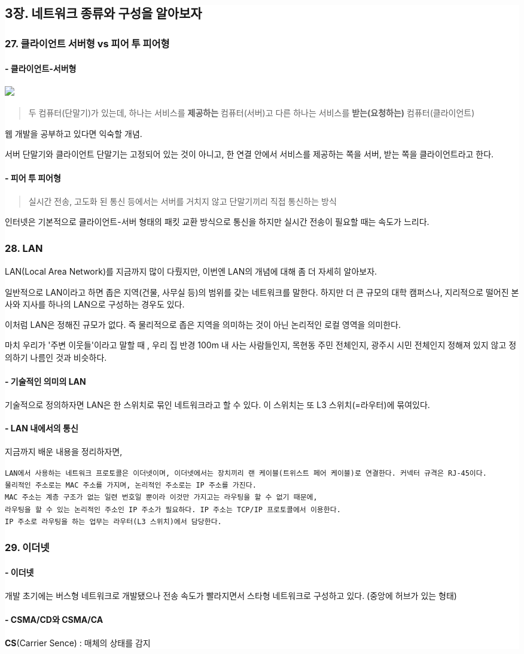 3장. 네트워크 종류와 구성을 알아보자
---

### 27. 클라이언트 서버형 vs 피어 투 피어형

#### - 클라이언트-서버형


<img src="https://github.com/Minnie5382/devduck-cs-study/assets/97179789/81b47ae3-b87a-41fd-87ad-5dba717b943b" width = 500px>


>두 컴퓨터(단말기)가 있는데, 하나는 서비스를 **제공하는** 컴퓨터(서버)고 다른 하나는 서비스를 **받는(요청하는)** 컴퓨터(클라이언트)

웹 개발을 공부하고 있다면 익숙할 개념.

서버 단말기와 클라이언트 단말기는 고정되어 있는 것이 아니고, 한 연결 안에서 서비스를 제공하는 쪽을 서버, 받는 쪽을 클라이언트라고 한다. 


#### - 피어 투 피어형

>실시간 전송, 고도화 된 통신 등에서는 서버를 거치지 않고 단말기끼리 직접 통신하는 방식

인터넷은 기본적으로 클라이언트-서버 형태의 패킷 교환 방식으로 통신을 하지만 실시간 전송이 필요할 때는 속도가 느리다.


### 28. LAN
LAN(Local Area Network)를 지금까지 많이 다뤘지만, 이번엔 LAN의 개념에 대해 좀 더 자세히 알아보자.

일반적으로 LAN이라고 하면 좁은 지역(건물, 사무실 등)의 범위를 갖는 네트워크를 말한다. 하지만 더 큰 규모의 대학 캠퍼스나, 지리적으로 떨어진 본사와 지사를 하나의 LAN으로 구성하는 경우도 있다. 

이처럼 LAN은 정해진 규모가 없다. 즉 물리적으로 좁은 지역을 의미하는 것이 아닌 논리적인 로컬 영역을 의미한다. 

마치 우리가 '주변 이웃들'이라고 말할 때 , 우리 집 반경 100m 내 사는 사람들인지, 목현동 주민 전체인지, 광주시 시민 전체인지 정해져 있지 않고 정의하기 나름인 것과 비슷하다.

#### - 기술적인 의미의 LAN

기술적으로 정의하자면 LAN은 한 스위치로 묶인 네트워크라고 할 수 있다. 이 스위치는 또 L3 스위치(=라우터)에 묶여있다.


#### - LAN 내에서의 통신
지금까지 배운 내용을 정리하자면, 
```
LAN에서 사용하는 네트워크 프로토콜은 이더넷이며, 이더넷에서는 장치끼리 랜 케이블(트위스트 페어 케이블)로 연결한다. 커넥터 규격은 RJ-45이다.
물리적인 주소로는 MAC 주소를 가지며, 논리적인 주소로는 IP 주소를 가진다.
MAC 주소는 계층 구조가 없는 일련 번호일 뿐이라 이것만 가지고는 라우팅을 할 수 없기 때문에,
라우팅을 할 수 있는 논리적인 주소인 IP 주소가 필요하다. IP 주소는 TCP/IP 프로토콜에서 이용한다.
IP 주소로 라우팅을 하는 업무는 라우터(L3 스위치)에서 담당한다.
```

### 29. 이더넷
#### - 이더넷
개발 초기에는 버스형 네트워크로 개발됐으나 전송 속도가 빨라지면서 스타형 네트워크로 구성하고 있다. (중앙에 허브가 있는 형태)

#### - CSMA/CD와 CSMA/CA
**CS**(Carrier Sence) : 매체의 상태를 감지
